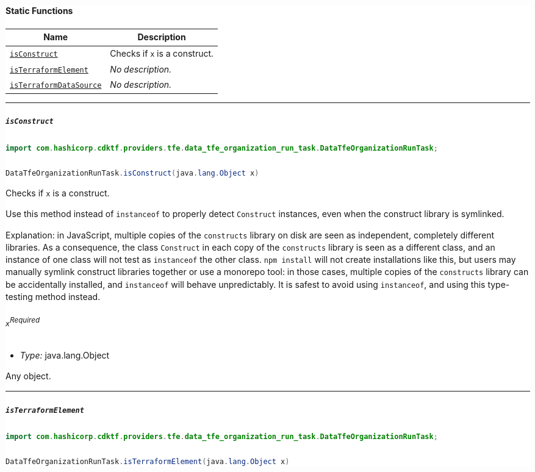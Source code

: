 #### Static Functions <a name="Static Functions" id="Static Functions"></a>

| **Name** | **Description** |
| --- | --- |
| <code><a href="#@cdktf/provider-tfe.dataTfeOrganizationRunTask.DataTfeOrganizationRunTask.isConstruct">isConstruct</a></code> | Checks if `x` is a construct. |
| <code><a href="#@cdktf/provider-tfe.dataTfeOrganizationRunTask.DataTfeOrganizationRunTask.isTerraformElement">isTerraformElement</a></code> | *No description.* |
| <code><a href="#@cdktf/provider-tfe.dataTfeOrganizationRunTask.DataTfeOrganizationRunTask.isTerraformDataSource">isTerraformDataSource</a></code> | *No description.* |

---

##### `isConstruct` <a name="isConstruct" id="@cdktf/provider-tfe.dataTfeOrganizationRunTask.DataTfeOrganizationRunTask.isConstruct"></a>

```java
import com.hashicorp.cdktf.providers.tfe.data_tfe_organization_run_task.DataTfeOrganizationRunTask;

DataTfeOrganizationRunTask.isConstruct(java.lang.Object x)
```

Checks if `x` is a construct.

Use this method instead of `instanceof` to properly detect `Construct`
instances, even when the construct library is symlinked.

Explanation: in JavaScript, multiple copies of the `constructs` library on
disk are seen as independent, completely different libraries. As a
consequence, the class `Construct` in each copy of the `constructs` library
is seen as a different class, and an instance of one class will not test as
`instanceof` the other class. `npm install` will not create installations
like this, but users may manually symlink construct libraries together or
use a monorepo tool: in those cases, multiple copies of the `constructs`
library can be accidentally installed, and `instanceof` will behave
unpredictably. It is safest to avoid using `instanceof`, and using
this type-testing method instead.

###### `x`<sup>Required</sup> <a name="x" id="@cdktf/provider-tfe.dataTfeOrganizationRunTask.DataTfeOrganizationRunTask.isConstruct.parameter.x"></a>

- *Type:* java.lang.Object

Any object.

---

##### `isTerraformElement` <a name="isTerraformElement" id="@cdktf/provider-tfe.dataTfeOrganizationRunTask.DataTfeOrganizationRunTask.isTerraformElement"></a>

```java
import com.hashicorp.cdktf.providers.tfe.data_tfe_organization_run_task.DataTfeOrganizationRunTask;

DataTfeOrganizationRunTask.isTerraformElement(java.lang.Object x)
```
